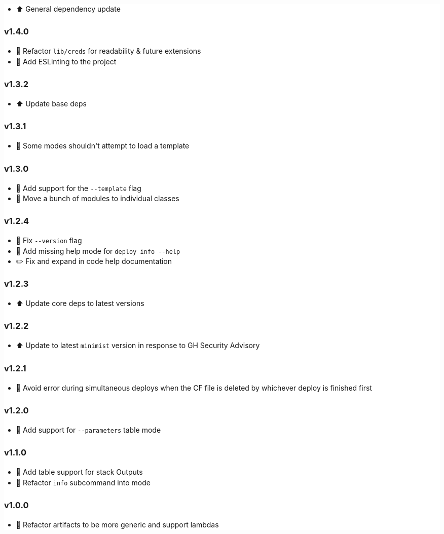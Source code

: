 - :arrow_up: General dependency update

### v1.4.0

- :rocket: Refactor `lib/creds` for readability & future extensions
- :tada: Add ESLinting to the project

### v1.3.2

- :arrow_up: Update base deps

### v1.3.1

- :bug: Some modes shouldn't attempt to load a template

### v1.3.0

- :tada: Add support for the `--template` flag
- :rocket: Move a bunch of modules to individual classes

### v1.2.4

- :bug: Fix `--version` flag
- :bug: Add missing help mode for `deploy info --help`
- :pencil2: Fix and expand in code help documentation

### v1.2.3

- :arrow_up: Update core deps to latest versions

### v1.2.2

- :arrow_up: Update to latest `minimist` version in response to GH Security Advisory

### v1.2.1

- :bug: Avoid error during simultaneous deploys when the CF file is deleted by whichever deploy is finished first

### v1.2.0

- :tada: Add support for `--parameters` table mode

### v1.1.0

- :tada: Add table support for stack Outputs
- :rocket: Refactor `info` subcommand into mode

### v1.0.0

- :rocket: Refactor artifacts to be more generic and support lambdas


